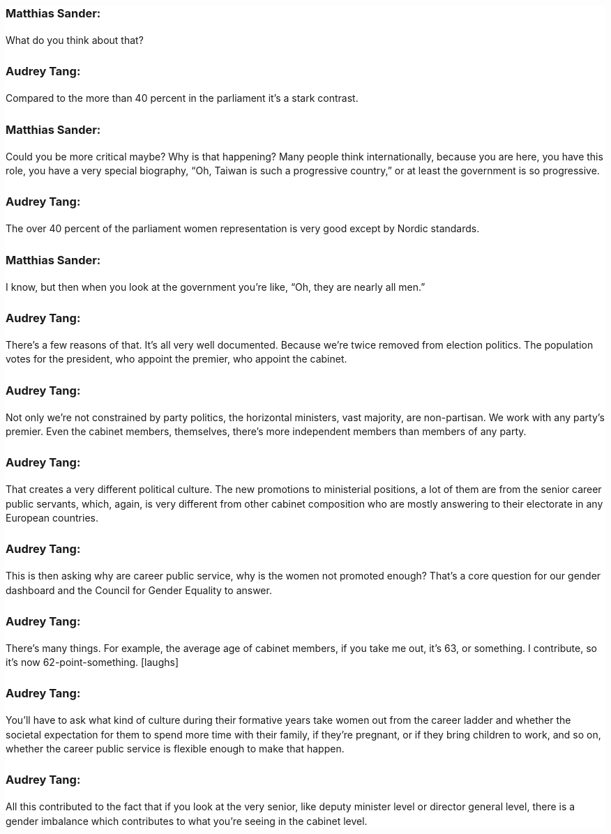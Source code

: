 ### Matthias Sander:
What do you think about that?

### Audrey Tang:
Compared to the more than 40 percent in the parliament it’s a stark contrast.

### Matthias Sander:
Could you be more critical maybe? Why is that happening? Many people think internationally, because you are here, you have this role, you have a very special biography, “Oh, Taiwan is such a progressive country,” or at least the government is so progressive.

### Audrey Tang:
The over 40 percent of the parliament women representation is very good except by Nordic standards.

### Matthias Sander:
I know, but then when you look at the government you’re like, “Oh, they are nearly all men.”

### Audrey Tang:
There’s a few reasons of that. It’s all very well documented. Because we’re twice removed from election politics. The population votes for the president, who appoint the premier, who appoint the cabinet.

### Audrey Tang:
Not only we’re not constrained by party politics, the horizontal ministers, vast majority, are non-partisan. We work with any party’s premier. Even the cabinet members, themselves, there’s more independent members than members of any party.

### Audrey Tang:
That creates a very different political culture. The new promotions to ministerial positions, a lot of them are from the senior career public servants, which, again, is very different from other cabinet composition who are mostly answering to their electorate in any European countries.

### Audrey Tang:
This is then asking why are career public service, why is the women not promoted enough? That’s a core question for our gender dashboard and the Council for Gender Equality to answer.

### Audrey Tang:
There’s many things. For example, the average age of cabinet members, if you take me out, it’s 63, or something. I contribute, so it’s now 62-point-something. \[laughs\]

### Audrey Tang:
You’ll have to ask what kind of culture during their formative years take women out from the career ladder and whether the societal expectation for them to spend more time with their family, if they’re pregnant, or if they bring children to work, and so on, whether the career public service is flexible enough to make that happen.

### Audrey Tang:
All this contributed to the fact that if you look at the very senior, like deputy minister level or director general level, there is a gender imbalance which contributes to what you’re seeing in the cabinet level.

